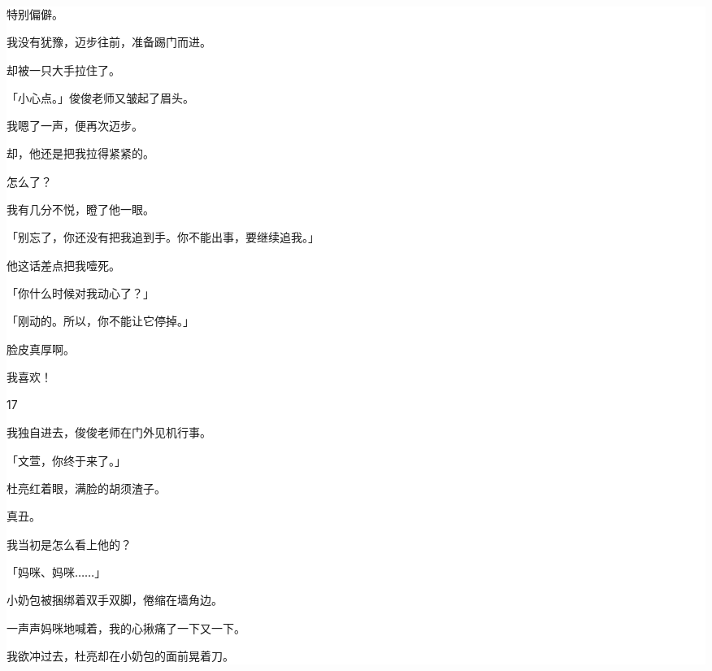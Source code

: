 
特别偏僻。


我没有犹豫，迈步往前，准备踢门而进。


却被一只大手拉住了。


「小心点。」俊俊老师又皱起了眉头。


我嗯了一声，便再次迈步。


却，他还是把我拉得紧紧的。


怎么了？


我有几分不悦，瞪了他一眼。


「别忘了，你还没有把我追到手。你不能出事，要继续追我。」


他这话差点把我噎死。


「你什么时候对我动心了？」


「刚动的。所以，你不能让它停掉。」


脸皮真厚啊。


我喜欢！


17


我独自进去，俊俊老师在门外见机行事。


「文萱，你终于来了。」


杜亮红着眼，满脸的胡须渣子。


真丑。


我当初是怎么看上他的？


「妈咪、妈咪……」


小奶包被捆绑着双手双脚，倦缩在墙角边。


一声声妈咪地喊着，我的心揪痛了一下又一下。


我欲冲过去，杜亮却在小奶包的面前晃着刀。

